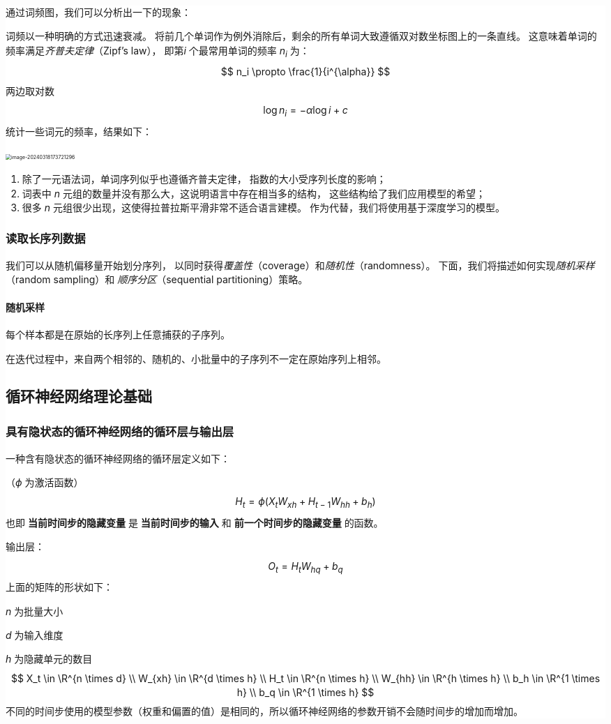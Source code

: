 通过词频图，我们可以分析出一下的现象：

词频以一种明确的方式迅速衰减。 将前几个单词作为例外消除后，剩余的所有单词大致遵循双对数坐标图上的一条直线。 这意味着单词的频率满足*齐普夫定律*（Zipf’s law）， 即第$i$ 个最常用单词的频率 $n_i$ 为：
$$
n_i \propto \frac{1}{i^{\alpha}}
$$
两边取对数
$$
\log n_{i} = - \alpha \log i + c
$$
统计一些词元的频率，结果如下：

<img src="F:\repo-of-Flo\ml-learning\d2l-notes\d2l笔记：8 循环神经网络.assets\image-20240318173721296.png" alt="image-20240318173721296" style="zoom:50%;" />

1. 除了一元语法词，单词序列似乎也遵循齐普夫定律， 指数的大小受序列长度的影响；
2. 词表中 $n$ 元组的数量并没有那么大，这说明语言中存在相当多的结构， 这些结构给了我们应用模型的希望；
3. 很多 $n$ 元组很少出现，这使得拉普拉斯平滑非常不适合语言建模。 作为代替，我们将使用基于深度学习的模型。

### 读取长序列数据

我们可以从随机偏移量开始划分序列， 以同时获得*覆盖性*（coverage）和*随机性*（randomness）。 下面，我们将描述如何实现*随机采样*（random sampling）和 *顺序分区*（sequential partitioning）策略。

#### 随机采样

每个样本都是在原始的长序列上任意捕获的子序列。

在迭代过程中，来自两个相邻的、随机的、小批量中的子序列不一定在原始序列上相邻。

## 循环神经网络理论基础

### 具有隐状态的循环神经网络的循环层与输出层

一种含有隐状态的循环神经网络的循环层定义如下：

（$\phi$ 为激活函数）
$$
H_t = \phi(X_tW_{xh}+H_{t-1}W_{hh}+b_h)
$$
也即 **当前时间步的隐藏变量** 是 **当前时间步的输入** 和 **前一个时间步的隐藏变量** 的函数。

输出层：
$$
O_t = H_t W_{hq} + b_q
$$
上面的矩阵的形状如下：

$n$ 为批量大小

$d$ 为输入维度

$h$ 为隐藏单元的数目
$$
X_t \in \R^{n \times d} \\
W_{xh} \in \R^{d \times h} \\
H_t \in \R^{n \times h} \\
W_{hh} \in \R^{h \times h} \\
b_h \in \R^{1 \times h} \\
b_q \in \R^{1 \times h}
$$
不同的时间步使用的模型参数（权重和偏置的值）是相同的，所以循环神经网络的参数开销不会随时间步的增加而增加。
